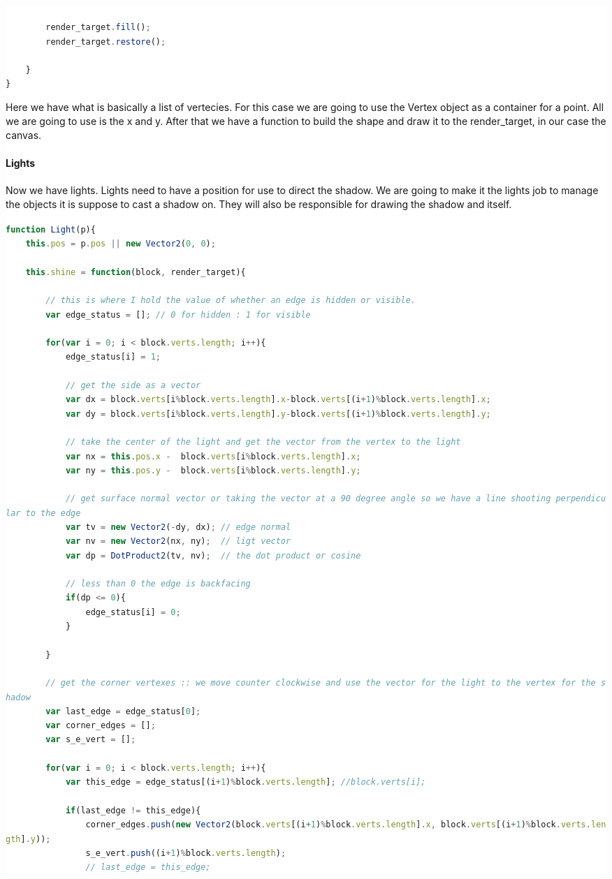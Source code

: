 ``` javascript block

		render_target.fill();
		render_target.restore();

	}
}
```

Here we have what is basically a list of vertecies. For this case we are going to use the Vertex object as a container for a point. All we are going to use is the x and y. After that we have a function to build the shape and draw it to the render_target, in our case the canvas.

#### Lights

Now we have lights. Lights need to have a position for use to direct the shadow. We are going to make it the lights job to manage the objects it is suppose to cast a shadow on. They will also be responsible for drawing the shadow and itself.

``` javascript light
function Light(p){
	this.pos = p.pos || new Vector2(0, 0);

	this.shine = function(block, render_target){
		
		// this is where I hold the value of whether an edge is hidden or visible.
		var edge_status = []; // 0 for hidden : 1 for visible

		for(var i = 0; i < block.verts.length; i++){
			edge_status[i] = 1;

			// get the side as a vector
			var dx = block.verts[i%block.verts.length].x-block.verts[(i+1)%block.verts.length].x;
			var dy = block.verts[i%block.verts.length].y-block.verts[(i+1)%block.verts.length].y;

			// take the center of the light and get the vector from the vertex to the light
			var nx = this.pos.x -  block.verts[i%block.verts.length].x;
			var ny = this.pos.y -  block.verts[i%block.verts.length].y;

			// get surface normal vector or taking the vector at a 90 degree angle so we have a line shooting perpendicular to the edge
			var tv = new Vector2(-dy, dx); // edge normal
			var nv = new Vector2(nx, ny);  // ligt vector
			var dp = DotProduct2(tv, nv);  // the dot product or cosine

			// less than 0 the edge is backfacing
			if(dp <= 0){
				edge_status[i] = 0;
			}
			
		}

		// get the corner vertexes :: we move counter clockwise and use the vector for the light to the vertex for the shadow
		var last_edge = edge_status[0];
		var corner_edges = [];
		var s_e_vert = [];

		for(var i = 0; i < block.verts.length; i++){
			var this_edge = edge_status[(i+1)%block.verts.length]; //block.verts[i];

			if(last_edge != this_edge){
				corner_edges.push(new Vector2(block.verts[(i+1)%block.verts.length].x, block.verts[(i+1)%block.verts.length].y));
				s_e_vert.push((i+1)%block.verts.length);
				// last_edge = this_edge;
```